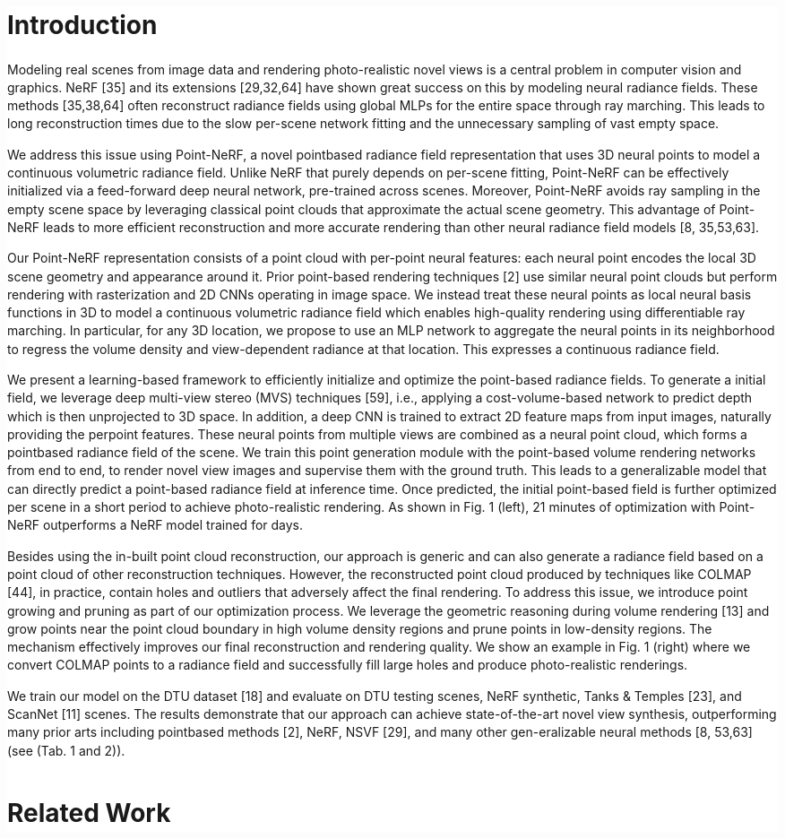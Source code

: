 # Introduction

Modeling real scenes from image data and rendering photo-realistic novel views is a central problem in computer vision and graphics. NeRF [35] and its extensions [29,32,64] have shown great success on this by modeling neural radiance fields. These methods [35,38,64] often reconstruct radiance fields using global MLPs for the entire space through ray marching. This leads to long reconstruction times due to the slow per-scene network fitting and the unnecessary sampling of vast empty space.

We address this issue using Point-NeRF, a novel pointbased radiance field representation that uses 3D neural points to model a continuous volumetric radiance field. Unlike NeRF that purely depends on per-scene fitting, Point-NeRF can be effectively initialized via a feed-forward deep neural network, pre-trained across scenes. Moreover, Point-NeRF avoids ray sampling in the empty scene space by leveraging classical point clouds that approximate the actual scene geometry. This advantage of Point-NeRF leads to more efficient reconstruction and more accurate rendering than other neural radiance field models [8, 35,53,63].

Our Point-NeRF representation consists of a point cloud with per-point neural features: each neural point encodes the local 3D scene geometry and appearance around it. Prior point-based rendering techniques [2] use similar neural point clouds but perform rendering with rasterization and 2D CNNs operating in image space. We instead treat these neural points as local neural basis functions in 3D to model a continuous volumetric radiance field which enables high-quality rendering using differentiable ray marching. In particular, for any 3D location, we propose to use an MLP network to aggregate the neural points in its neighborhood to regress the volume density and view-dependent radiance at that location. This expresses a continuous radiance field.

We present a learning-based framework to efficiently initialize and optimize the point-based radiance fields. To generate a initial field, we leverage deep multi-view stereo (MVS) techniques [59], i.e., applying a cost-volume-based network to predict depth which is then unprojected to 3D space. In addition, a deep CNN is trained to extract 2D feature maps from input images, naturally providing the perpoint features. These neural points from multiple views are combined as a neural point cloud, which forms a pointbased radiance field of the scene. We train this point generation module with the point-based volume rendering networks from end to end, to render novel view images and supervise them with the ground truth. This leads to a generalizable model that can directly predict a point-based radiance field at inference time. Once predicted, the initial point-based field is further optimized per scene in a short period to achieve photo-realistic rendering. As shown in Fig. 1 (left), 21 minutes of optimization with Point-NeRF outperforms a NeRF model trained for days.

Besides using the in-built point cloud reconstruction, our approach is generic and can also generate a radiance field based on a point cloud of other reconstruction techniques. However, the reconstructed point cloud produced by techniques like COLMAP [44], in practice, contain holes and outliers that adversely affect the final rendering. To address this issue, we introduce point growing and pruning as part of our optimization process. We leverage the geometric reasoning during volume rendering [13] and grow points near the point cloud boundary in high volume density regions and prune points in low-density regions. The mechanism effectively improves our final reconstruction and rendering quality. We show an example in Fig. 1 (right) where we convert COLMAP points to a radiance field and successfully fill large holes and produce photo-realistic renderings.

We train our model on the DTU dataset [18] and evaluate on DTU testing scenes, NeRF synthetic, Tanks & Temples [23], and ScanNet [11] scenes. The results demonstrate that our approach can achieve state-of-the-art novel view synthesis, outperforming many prior arts including pointbased methods [2], NeRF, NSVF [29], and many other gen-eralizable neural methods [8, 53,63] (see (Tab. 1 and 2)).

# Related Work
